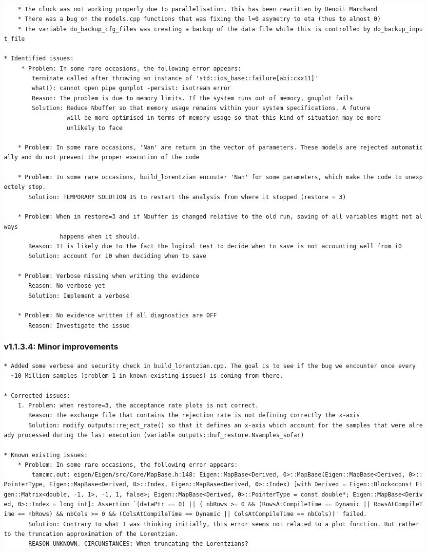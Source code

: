    		* The clock was not working properly due to parallelisation. This has been rewritten by Benoit Marchand
   		* There was a bug on the models.cpp functions that was fixing the l=0 asymetry to eta (thus to almost 0)
   		* The variable do_backup_cfg_files was creating a backup of the data file while this is controlled by do_backup_input_file
   		
   	* Identified issues:
   		 * Problem: In some rare occasions, the following error appears:
			terminate called after throwing an instance of 'std::ios_base::failure[abi:cxx11]'
			what(): cannot open pipe gunplot -persist: isotream error
		    Reason: The problem is due to memory limits. If the system runs out of memory, gnuplot fails
		    Solution: Reduce Nbuffer so that memory usage remains within your system specifications. A future
		    	      will be more optimised in terms of memory usage so that this kind of situation may be more
		    	      unlikely to face
		    	      
		* Problem: In some rare occasions, 'Nan' are return in the vector of parameters. These models are rejected automatically and do not prevent the proper execution of the code

		* Problem: In some rare occasions, build_lorentzian encouter 'Nan' for some parameters, which make the code to unexpectely stop.
		   Solution: TEMPORARY SOLUTION IS to restart the analysis from where it stopped (restore = 3)

		* Problem: When in restore=3 and if Nbuffer is changed relative to the old run, saving of all variables might not always
		            happens when it should.
		   Reason: It is likely due to the fact the logical test to decide when to save is not accounting well from i0
		   Solution: account for i0 when deciding when to save

		* Problem: Verbose missing when writing the evidence
		   Reason: No verbose yet
		   Solution: Implement a verbose
		   
	    * Problem: No evidence written if all diagnostics are OFF
		   Reason: Investigate the issue

### v1.1.3.4: Minor improvements ### 	
	* Added some verbose and security check in build_lorentzian.cpp. The goal is to see if the bug we encounter once every
	  ~10 Million samples (problem 1 in known existing issues) is coming from there.
	  
	* Corrected issues:
		1. Problem: when restore=3, the acceptance rate plots is not correct.
		   Reason: The exchange file that contains the rejection rate is not defining correctly the x-axis
		   Solution: modify outputs::reject_rate() so that it defines an x-axis which account for the samples that were already processed during the last execution (variable outputs::buf_restore.Nsamples_sofar)

	* Known existing issues:
		* Problem: In some rare occasions, the following error appears:
			tamcmc.out: eigen/Eigen/src/Core/MapBase.h:148: Eigen::MapBase<Derived, 0>::MapBase(Eigen::MapBase<Derived, 0>::PointerType, Eigen::MapBase<Derived, 0>::Index, Eigen::MapBase<Derived, 0>::Index) [with Derived = Eigen::Block<const Eigen::Matrix<double, -1, 1>, -1, 1, false>; Eigen::MapBase<Derived, 0>::PointerType = const double*; Eigen::MapBase<Derived, 0>::Index = long int]: Assertion `(dataPtr == 0) || ( nbRows >= 0 && (RowsAtCompileTime == Dynamic || RowsAtCompileTime == nbRows) && nbCols >= 0 && (ColsAtCompileTime == Dynamic || ColsAtCompileTime == nbCols))' failed.
		   Solution: Contrary to what I was thinking initially, this error seems not related to a plot function. But rather to the truncation approximation of the Lorentzian.
		   REASON UNKNOWN. CIRCUNSTANCES: When truncating the Lorentzians?

